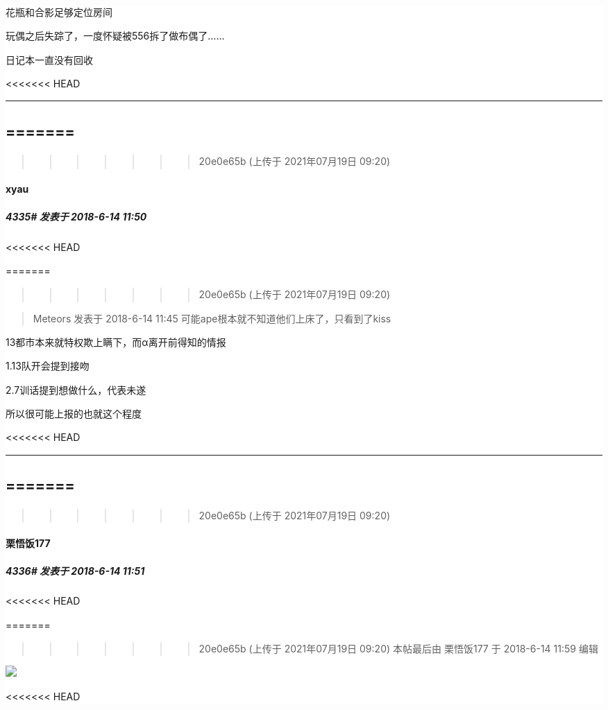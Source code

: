 花瓶和合影足够定位房间

玩偶之后失踪了，一度怀疑被556拆了做布偶了……

日记本一直没有回收


<<<<<<< HEAD





*****
=======
-----
>>>>>>> 20e0e65b (上传于 2021年07月19日 09:20)

####  xyau  
##### 4335#       发表于 2018-6-14 11:50


<<<<<<< HEAD

=======
>>>>>>> 20e0e65b (上传于 2021年07月19日 09:20)
<blockquote>Meteors 发表于 2018-6-14 11:45
可能ape根本就不知道他们上床了，只看到了kiss</blockquote>
13都市本来就特权欺上瞒下，而α离开前得知的情报

1.13队开会提到接吻

2.7训话提到想做什么，代表未遂

所以很可能上报的也就这个程度


<<<<<<< HEAD





*****
=======
-----
>>>>>>> 20e0e65b (上传于 2021年07月19日 09:20)

####  栗悟饭177  
##### 4336#       发表于 2018-6-14 11:51


<<<<<<< HEAD

=======
>>>>>>> 20e0e65b (上传于 2021年07月19日 09:20)
 本帖最后由 栗悟饭177 于 2018-6-14 11:59 编辑 

<img src="https://static.saraba1st.com/image/smiley/face2017/038.png" referrerpolicy="no-referrer">


<<<<<<< HEAD
